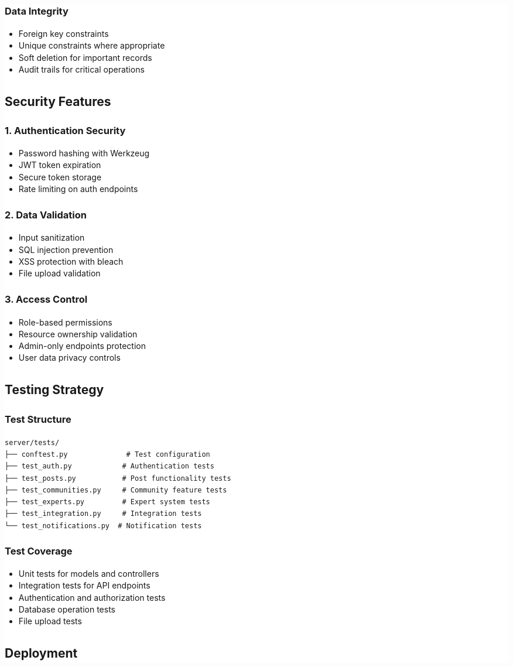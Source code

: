 ### Data Integrity
- Foreign key constraints
- Unique constraints where appropriate
- Soft deletion for important records
- Audit trails for critical operations

## Security Features

### 1. Authentication Security
- Password hashing with Werkzeug
- JWT token expiration
- Secure token storage
- Rate limiting on auth endpoints

### 2. Data Validation
- Input sanitization
- SQL injection prevention
- XSS protection with bleach
- File upload validation

### 3. Access Control
- Role-based permissions
- Resource ownership validation
- Admin-only endpoints protection
- User data privacy controls

## Testing Strategy

### Test Structure
```
server/tests/
├── conftest.py              # Test configuration
├── test_auth.py            # Authentication tests
├── test_posts.py           # Post functionality tests
├── test_communities.py     # Community feature tests
├── test_experts.py         # Expert system tests
├── test_integration.py     # Integration tests
└── test_notifications.py  # Notification tests
```

### Test Coverage
- Unit tests for models and controllers
- Integration tests for API endpoints
- Authentication and authorization tests
- Database operation tests
- File upload tests

## Deployment
